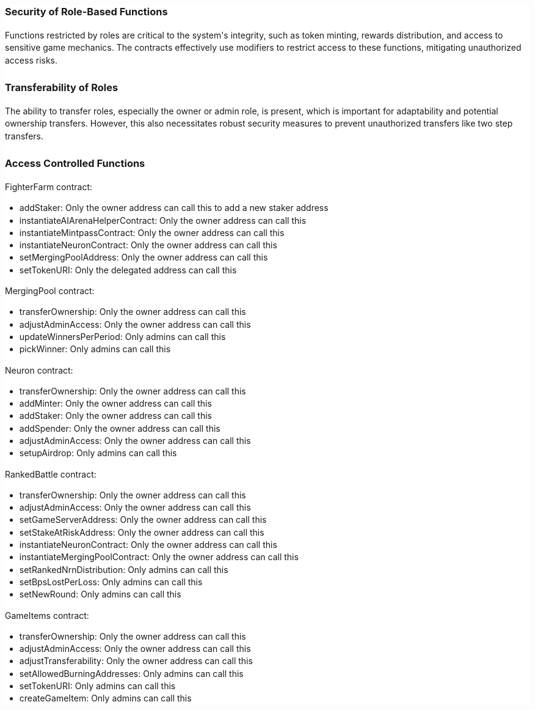 ### Security of Role-Based Functions
Functions restricted by roles are critical to the system's integrity, such as token minting, rewards distribution, and access to sensitive game mechanics. The contracts effectively use modifiers to restrict access to these functions, mitigating unauthorized access risks.

### Transferability of Roles
The ability to transfer roles, especially the owner or admin role, is present, which is important for adaptability and potential ownership transfers. However, this also necessitates robust security measures to prevent unauthorized transfers like two step transfers.

### Access Controlled Functions

FighterFarm contract:
- addStaker: Only the owner address can call this to add a new staker address
- instantiateAIArenaHelperContract: Only the owner address can call this 
- instantiateMintpassContract: Only the owner address can call this
- instantiateNeuronContract: Only the owner address can call this
- setMergingPoolAddress: Only the owner address can call this
- setTokenURI: Only the delegated address can call this

MergingPool contract: 
- transferOwnership: Only the owner address can call this
- adjustAdminAccess: Only the owner address can call this  
- updateWinnersPerPeriod: Only admins can call this
- pickWinner: Only admins can call this

Neuron contract:
- transferOwnership: Only the owner address can call this
- addMinter: Only the owner address can call this
- addStaker: Only the owner address can call this  
- addSpender: Only the owner address can call this
- adjustAdminAccess: Only the owner address can call this
- setupAirdrop: Only admins can call this

RankedBattle contract:
- transferOwnership: Only the owner address can call this
- adjustAdminAccess: Only the owner address can call this
- setGameServerAddress: Only the owner address can call this
- setStakeAtRiskAddress: Only the owner address can call this  
- instantiateNeuronContract: Only the owner address can call this
- instantiateMergingPoolContract: Only the owner address can call this
- setRankedNrnDistribution: Only admins can call this
- setBpsLostPerLoss: Only admins can call this 
- setNewRound: Only admins can call this

GameItems contract:
- transferOwnership: Only the owner address can call this
- adjustAdminAccess: Only the owner address can call this    
- adjustTransferability: Only the owner address can call this
- setAllowedBurningAddresses: Only admins can call this
- setTokenURI: Only admins can call this
- createGameItem: Only admins can call this
